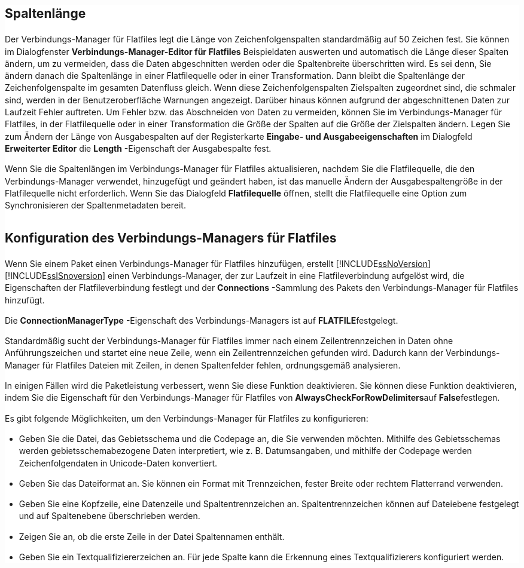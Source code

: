 ## <a name="column-length"></a>Spaltenlänge  
 Der Verbindungs-Manager für Flatfiles legt die Länge von Zeichenfolgenspalten standardmäßig auf 50 Zeichen fest. Sie können im Dialogfenster **Verbindungs-Manager-Editor für Flatfiles** Beispieldaten auswerten und automatisch die Länge dieser Spalten ändern, um zu vermeiden, dass die Daten abgeschnitten werden oder die Spaltenbreite überschritten wird. Es sei denn, Sie ändern danach die Spaltenlänge in einer Flatfilequelle oder in einer Transformation. Dann bleibt die Spaltenlänge der Zeichenfolgenspalte im gesamten Datenfluss gleich. Wenn diese Zeichenfolgenspalten Zielspalten zugeordnet sind, die schmaler sind, werden in der Benutzeroberfläche Warnungen angezeigt. Darüber hinaus können aufgrund der abgeschnittenen Daten zur Laufzeit Fehler auftreten. Um Fehler bzw. das Abschneiden von Daten zu vermeiden, können Sie im Verbindungs-Manager für Flatfiles, in der Flatfilequelle oder in einer Transformation die Größe der Spalten auf die Größe der Zielspalten ändern. Legen Sie zum Ändern der Länge von Ausgabespalten auf der Registerkarte **Eingabe- und Ausgabeeigenschaften** im Dialogfeld **Erweiterter Editor** die **Length** -Eigenschaft der Ausgabespalte fest.  
  
 Wenn Sie die Spaltenlängen im Verbindungs-Manager für Flatfiles aktualisieren, nachdem Sie die Flatfilequelle, die den Verbindungs-Manager verwendet, hinzugefügt und geändert haben, ist das manuelle Ändern der Ausgabespaltengröße in der Flatfilequelle nicht erforderlich. Wenn Sie das Dialogfeld **Flatfilequelle** öffnen, stellt die Flatfilequelle eine Option zum Synchronisieren der Spaltenmetadaten bereit.  
  
## <a name="configuration-of-the-flat-file-connection-manager"></a>Konfiguration des Verbindungs-Managers für Flatfiles  
 Wenn Sie einem Paket einen Verbindungs-Manager für Flatfiles hinzufügen, erstellt [!INCLUDE[ssNoVersion](../../includes/ssnoversion-md.md)] [!INCLUDE[ssISnoversion](../../includes/ssisnoversion-md.md)] einen Verbindungs-Manager, der zur Laufzeit in eine Flatfileverbindung aufgelöst wird, die Eigenschaften der Flatfileverbindung festlegt und der **Connections** -Sammlung des Pakets den Verbindungs-Manager für Flatfiles hinzufügt.  
  
 Die **ConnectionManagerType** -Eigenschaft des Verbindungs-Managers ist auf **FLATFILE**festgelegt.  
  
 Standardmäßig sucht der Verbindungs-Manager für Flatfiles immer nach einem Zeilentrennzeichen in Daten ohne Anführungszeichen und startet eine neue Zeile, wenn ein Zeilentrennzeichen gefunden wird. Dadurch kann der Verbindungs-Manager für Flatfiles Dateien mit Zeilen, in denen Spaltenfelder fehlen, ordnungsgemäß analysieren.  
  
 In einigen Fällen wird die Paketleistung verbessert, wenn Sie diese Funktion deaktivieren. Sie können diese Funktion deaktivieren, indem Sie die Eigenschaft für den Verbindungs-Manager für Flatfiles von **AlwaysCheckForRowDelimiters**auf **False**festlegen.  
  
 Es gibt folgende Möglichkeiten, um den Verbindungs-Manager für Flatfiles zu konfigurieren:  
  
-   Geben Sie die Datei, das Gebietsschema und die Codepage an, die Sie verwenden möchten. Mithilfe des Gebietsschemas werden gebietsschemabezogene Daten interpretiert, wie z. B. Datumsangaben, und mithilfe der Codepage werden Zeichenfolgendaten in Unicode-Daten konvertiert.  
  
-   Geben Sie das Dateiformat an. Sie können ein Format mit Trennzeichen, fester Breite oder rechtem Flatterrand verwenden.  
  
-   Geben Sie eine Kopfzeile, eine Datenzeile und Spaltentrennzeichen an. Spaltentrennzeichen können auf Dateiebene festgelegt und auf Spaltenebene überschrieben werden.  
  
-   Zeigen Sie an, ob die erste Zeile in der Datei Spaltennamen enthält.  
  
-   Geben Sie ein Textqualifiziererzeichen an. Für jede Spalte kann die Erkennung eines Textqualifizierers konfiguriert werden.  
  